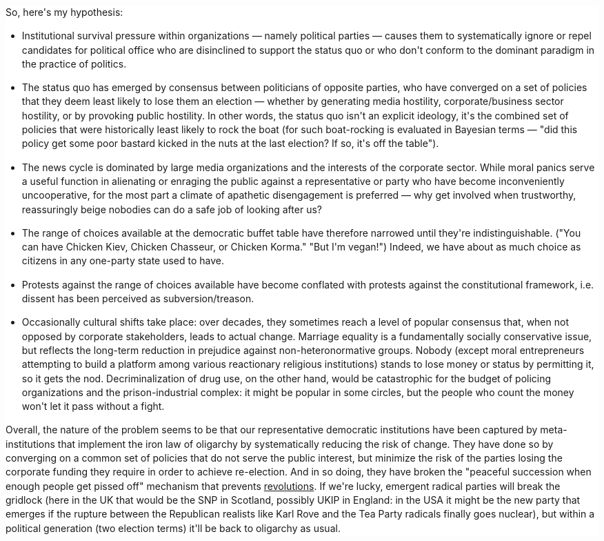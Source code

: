 So, here's my hypothesis:

-   Institutional survival pressure within organizations — namely
    political parties — causes them to systematically ignore or repel
    candidates for political office who are disinclined to support the
    status quo or who don't conform to the dominant paradigm in the
    practice of politics.

-   The status quo has emerged by consensus between politicians of
    opposite parties, who have converged on a set of policies that they
    deem least likely to lose them an election — whether by generating
    media hostility, corporate/business sector hostility, or by
    provoking public hostility. In other words, the status quo isn't an
    explicit ideology, it's the combined set of policies that were
    historically least likely to rock the boat (for such boat-rocking is
    evaluated in Bayesian terms — "did this policy get some poor bastard
    kicked in the nuts at the last election? If so, it's off the
    table").

-   The news cycle is dominated by large media organizations and the
    interests of the corporate sector. While moral panics serve a useful
    function in alienating or enraging the public against a
    representative or party who have become inconveniently
    uncooperative, for the most part a climate of apathetic
    disengagement is preferred — why get involved when trustworthy,
    reassuringly beige nobodies can do a safe job of looking after us?

-   The range of choices available at the democratic buffet table have
    therefore narrowed until they're indistinguishable. ("You can have
    Chicken Kiev, Chicken Chasseur, or Chicken Korma." "But I'm vegan!")
    Indeed, we have about as much choice as citizens in any one-party
    state used to have.

-   Protests against the range of choices available have become
    conflated with protests against the constitutional framework, i.e.
    dissent has been perceived as subversion/treason.

-   Occasionally cultural shifts take place: over decades, they
    sometimes reach a level of popular consensus that, when not opposed
    by corporate stakeholders, leads to actual change. Marriage equality
    is a fundamentally socially conservative issue, but reflects the
    long-term reduction in prejudice against non-heteronormative groups.
    Nobody (except moral entrepreneurs attempting to build a platform
    among various reactionary religious institutions) stands to lose
    money or status by permitting it, so it gets the nod.
    Decriminalization of drug use, on the other hand, would be
    catastrophic for the budget of policing organizations and the
    prison-industrial complex: it might be popular in some circles, but
    the people who count the money won't let it pass without a fight.

Overall, the nature of the problem seems to be that our representative
democratic institutions have been captured by meta-institutions that
implement the iron law of oligarchy by systematically reducing the risk
of change. They have done so by converging on a common set of policies
that do not serve the public interest, but minimize the risk of the
parties losing the corporate funding they require in order to achieve
re-election. And in so doing, they have broken the "peaceful succession
when enough people get pissed off" mechanism that prevents
[revolutions](http://www.guardian.co.uk/world/2013/feb/05/arab-spring-global-revolution?INTCMP=SRCH).
If we're lucky, emergent radical parties will break the gridlock (here
in the UK that would be the SNP in Scotland, possibly UKIP in England:
in the USA it might be the new party that emerges if the rupture between
the Republican realists like Karl Rove and the Tea Party radicals
finally goes nuclear), but within a political generation (two election
terms) it'll be back to oligarchy as usual.
